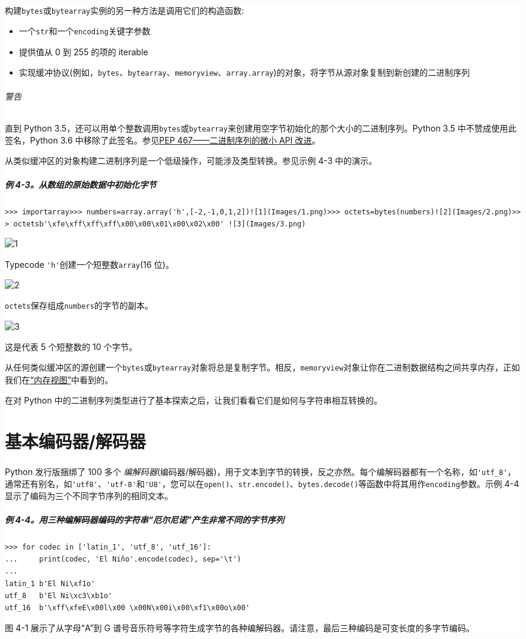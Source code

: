 构建`bytes`或`bytearray`实例的另一种方法是调用它们的构造函数:

*   一个`str`和一个`encoding`关键字参数

*   提供值从 0 到 255 的项的 iterable

*   实现缓冲协议(例如，`bytes`、`bytearray`、`memoryview`、`array.array`)的对象，将字节从源对象复制到新创建的二进制序列

###### 警告

直到 Python 3.5，还可以用单个整数调用`bytes`或`bytearray`来创建用空字节初始化的那个大小的二进制序列。Python 3.5 中不赞成使用此签名，Python 3.6 中移除了此签名。参见[PEP 467——二进制序列的微小 API 改进](https://fpy.li/pep467)。

从类似缓冲区的对象构建二进制序列是一个低级操作，可能涉及类型转换。参见示例 4-3 中的演示。

##### 例 4-3。从数组的原始数据中初始化字节

```
>>> importarray>>> numbers=array.array('h',[-2,-1,0,1,2])![1](Images/1.png)>>> octets=bytes(numbers)![2](Images/2.png)>>> octetsb'\xfe\xff\xff\xff\x00\x00\x01\x00\x02\x00' ![3](Images/3.png)
```

![1](Images/1.png)

Typecode `'h'`创建一个短整数`array`(16 位)。

![2](Images/2.png)

`octets`保存组成`numbers`的字节的副本。

![3](Images/3.png)

这是代表 5 个短整数的 10 个字节。

从任何类似缓冲区的源创建一个`bytes`或`bytearray`对象将总是复制字节。相反，`memoryview`对象让你在二进制数据结构之间共享内存，正如我们在[“内存视图”](ch02.xhtml#memoryview_sec)中看到的。

在对 Python 中的二进制序列类型进行了基本探索之后，让我们看看它们是如何与字符串相互转换的。

# 基本编码器/解码器

Python 发行版捆绑了 100 多个 *编解码器*(编码器/解码器)，用于文本到字节的转换，反之亦然。每个编解码器都有一个名称，如`'utf_8'`，通常还有别名，如`'utf8'`、`'utf-8'`和`'U8'`，您可以在`open()`、`str.encode()`、`bytes.decode()`等函数中将其用作`encoding`参数。示例 4-4 显示了编码为三个不同字节序列的相同文本。

##### 例 4-4。用三种编解码器编码的字符串“厄尔尼诺”产生非常不同的字节序列

```
>>> for codec in ['latin_1', 'utf_8', 'utf_16']:
...     print(codec, 'El Niño'.encode(codec), sep='\t')
...
latin_1 b'El Ni\xf1o'
utf_8   b'El Ni\xc3\xb1o'
utf_16  b'\xff\xfeE\x00l\x00 \x00N\x00i\x00\xf1\x00o\x00'
```

图 4-1 展示了从字母“A”到 G 谱号音乐符号等字符生成字节的各种编解码器。请注意，最后三种编码是可变长度的多字节编码。
